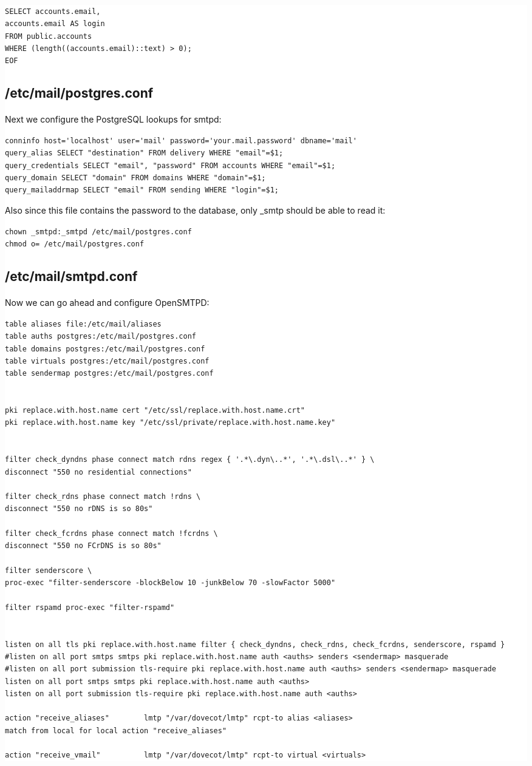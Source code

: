 ~~~
SELECT accounts.email,
accounts.email AS login
FROM public.accounts
WHERE (length((accounts.email)::text) > 0);
EOF
~~~
## /etc/mail/postgres.conf
Next we configure the PostgreSQL lookups for smtpd:
~~~
conninfo host='localhost' user='mail' password='your.mail.password' dbname='mail'
query_alias SELECT "destination" FROM delivery WHERE "email"=$1;
query_credentials SELECT "email", "password" FROM accounts WHERE "email"=$1;
query_domain SELECT "domain" FROM domains WHERE "domain"=$1;
query_mailaddrmap SELECT "email" FROM sending WHERE "login"=$1;
~~~
Also since this file contains the password to the database, only _smtp should be able to read it:
~~~
chown _smtpd:_smtpd /etc/mail/postgres.conf
chmod o= /etc/mail/postgres.conf
~~~
## /etc/mail/smtpd.conf
Now we can go ahead and configure OpenSMTPD:
~~~
table aliases file:/etc/mail/aliases
table auths postgres:/etc/mail/postgres.conf
table domains postgres:/etc/mail/postgres.conf
table virtuals postgres:/etc/mail/postgres.conf
table sendermap postgres:/etc/mail/postgres.conf


pki replace.with.host.name cert "/etc/ssl/replace.with.host.name.crt"
pki replace.with.host.name key "/etc/ssl/private/replace.with.host.name.key"


filter check_dyndns phase connect match rdns regex { '.*\.dyn\..*', '.*\.dsl\..*' } \
disconnect "550 no residential connections"

filter check_rdns phase connect match !rdns \
disconnect "550 no rDNS is so 80s"

filter check_fcrdns phase connect match !fcrdns \
disconnect "550 no FCrDNS is so 80s"

filter senderscore \
proc-exec "filter-senderscore -blockBelow 10 -junkBelow 70 -slowFactor 5000"

filter rspamd proc-exec "filter-rspamd"


listen on all tls pki replace.with.host.name filter { check_dyndns, check_rdns, check_fcrdns, senderscore, rspamd }
#listen on all port smtps smtps pki replace.with.host.name auth <auths> senders <sendermap> masquerade
#listen on all port submission tls-require pki replace.with.host.name auth <auths> senders <sendermap> masquerade
listen on all port smtps smtps pki replace.with.host.name auth <auths>
listen on all port submission tls-require pki replace.with.host.name auth <auths>

action "receive_aliases"        lmtp "/var/dovecot/lmtp" rcpt-to alias <aliases>
match from local for local action "receive_aliases"

action "receive_vmail"          lmtp "/var/dovecot/lmtp" rcpt-to virtual <virtuals>
~~~